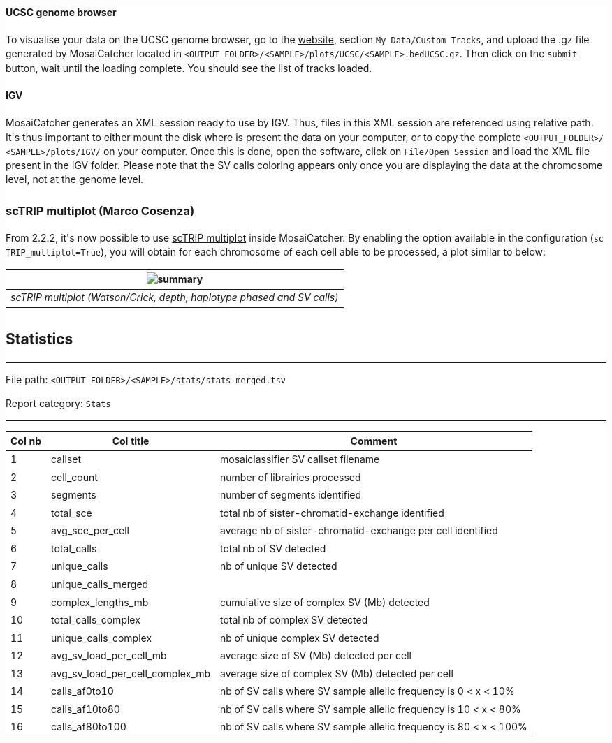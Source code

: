 #### UCSC genome browser

To visualise your data on the UCSC genome browser, go to the [website](https://genome.ucsc.edu/cgi-bin/hgTracks), section `My Data/Custom Tracks`, and upload the .gz file generated by MosaiCatcher located in `<OUTPUT_FOLDER>/<SAMPLE>/plots/UCSC/<SAMPLE>.bedUCSC.gz`. Then click on the `submit` button, wait until the loading complete. You should see the list of tracks loaded.

#### IGV

MosaiCatcher generates an XML session ready to use by IGV. Thus, files in this XML session are referenced using relative path. It's thus important to either mount the disk where is present the data on your computer, or to copy the complete `<OUTPUT_FOLDER>/<SAMPLE>/plots/IGV/` on your computer. Once this is done, open the software, click on `File/Open Session` and load the XML file present in the IGV folder. Please note that the SV calls coloring appears only once you are displaying the data at the chromosome level, not at the genome level.

### scTRIP multiplot (Marco Cosenza)

From 2.2.2, it's now possible to use [scTRIP multiplot](/docs/usage.md#sctrip-multiplot) inside MosaiCatcher. By enabling the option available in the configuration (`scTRIP_multiplot=True`), you will obtain for each chromosome of each cell able to be processed, a plot similar to below:

|              ![summary](images/plots/scTRIP_multiplot.png)              |
| :---------------------------------------------------------------------: |
| _scTRIP multiplot (Watson/Crick, depth, haplotype phased and SV calls)_ |

## Statistics

---

File path: `<OUTPUT_FOLDER>/<SAMPLE>/stats/stats-merged.tsv`

Report category: `Stats`

---

| Col nb | Col title                       | Comment                                                                                  |
| ------ | ------------------------------- | ---------------------------------------------------------------------------------------- |
| 1      | callset                         | mosaiclassifier SV callset filename                                                      |
| 2      | cell_count                      | number of librairies processed                                                           |
| 3      | segments                        | number of segments identified                                                            |
| 4      | total_sce                       | total nb of sister-chromatid-exchange identified                                         |
| 5      | avg_sce_per_cell                | average nb of sister-chromatid-exchange per cell identified                              |
| 6      | total_calls                     | total nb of SV detected                                                                  |
| 7      | unique_calls                    | nb of unique SV detected                                                                 |
| 8      | unique_calls_merged             |                                                                                          |
| 9      | complex_lengths_mb              | cumulative size of complex SV (Mb) detected                                              |
| 10     | total_calls_complex             | total nb of complex SV detected                                                          |
| 11     | unique_calls_complex            | nb of unique complex SV detected                                                         |
| 12     | avg_sv_load_per_cell_mb         | average size of SV (Mb) detected per cell                                                |
| 13     | avg_sv_load_per_cell_complex_mb | average size of complex SV (Mb) detected per cell                                        |
| 14     | calls_af0to10                   | nb of SV calls where SV sample allelic frequency is 0 < x < 10%                          |
| 15     | calls_af10to80                  | nb of SV calls where SV sample allelic frequency is 10 < x < 80%                         |
| 16     | calls_af80to100                 | nb of SV calls where SV sample allelic frequency is 80 < x < 100%                        |